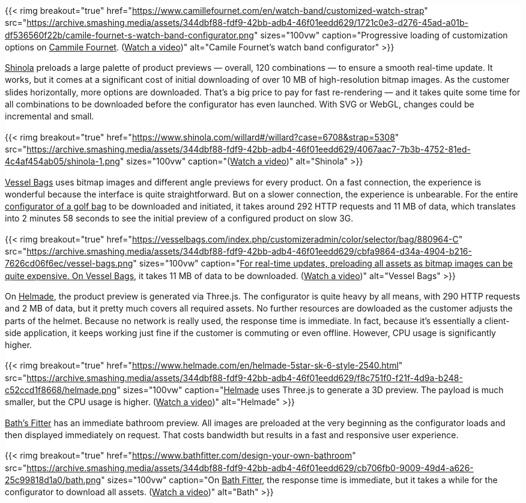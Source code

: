 {{< rimg breakout="true" href="https://www.camillefournet.com/en/watch-band/customized-watch-strap" src="https://archive.smashing.media/assets/344dbf88-fdf9-42bb-adb4-46f01eedd629/1721c0e3-d276-45ad-a01b-df536560f22b/camile-fournet-s-watch-band-configurator.png" sizes="100vw" caption="Progressive loading of customization options on <a href='https://www.camillefournet.com/en/watch-band/customized-watch-strap'>Cammile Fournet</a>. (<a href='https://vimeo.com/252317427'>Watch a video</a>)" alt="Camile Fournet’s watch band configurator" >}}

[Shinola](https://www.shinola.com/willard#/willard?case=6708&strap=5308) preloads a large palette of product previews &mdash; overall, 120 combinations &mdash; to ensure a smooth real-time update. It works, but it comes at a significant cost of initial downloading of over 10 MB of high-resolution bitmap images. As the customer slides horizontally, more options are downloaded. That’s a big price to pay for fast re-rendering &mdash; and it takes quite some time for all combinations to be downloaded before the configurator has even launched. With SVG or WebGL, changes could be incremental and small.

{{< rimg breakout="true" href="https://www.shinola.com/willard#/willard?case=6708&strap=5308" src="https://archive.smashing.media/assets/344dbf88-fdf9-42bb-adb4-46f01eedd629/4067aac7-7b3b-4752-81ed-4c4af454ab05/shinola-1.png" sizes="100vw" caption="(<a href='https://vimeo.com/252317459'>Watch a video</a>)" alt="Shinola" >}}

[Vessel Bags](https://vesselbags.com/index.php/customizeradmin/color/selector/bag/880964-C) uses bitmap images and different angle previews for every product. On a fast connection, the experience is wonderful because the interface is quite straightforward. But on a slower connection, the experience is unbearable. For the entire [configurator of a golf bag](https://vesselbags.com/index.php/customizeradmin/color/selector/bag/880964-C) to be downloaded and initiated, it takes around 292 HTTP requests and 11 MB of data, which translates into 2 minutes 58 seconds to see the initial preview of a configured product on slow 3G.

{{< rimg breakout="true" href="https://vesselbags.com/index.php/customizeradmin/color/selector/bag/880964-C" src="https://archive.smashing.media/assets/344dbf88-fdf9-42bb-adb4-46f01eedd629/cbfa9864-d34a-4904-b216-7626cd06f6ec/vessel-bags.png" sizes="100vw" caption="<a href='https://vesselbags.com/index.php/customizeradmin/color/selector/bag/880964-C'>For real-time updates, preloading all assets as bitmap images can be quite expensive. On <a href='https://vesselbags.com/index.php/customizeradmin/color/selector/bag/880964-C'>Vessel Bags</a>, it takes 11 MB of data to be downloaded. (<a href='https://vimeo.com/252317380'>Watch a video</a>)" alt="Vessel Bags" >}}

On [Helmade](https://www.helmade.com/en/helmade-5star-sk-6-style-2540.html), the product preview is generated via Three.js. The configurator is quite heavy by all means, with 290 HTTP requests and 2 MB of data, but it pretty much covers all required assets. No further resources are dowloaded as the customer adjusts the parts of the helmet. Because no network is really used, the response time is immediate. In fact, because it’s essentially a client-side application, it keeps working just fine if the customer is commuting or even offline. However, CPU usage is significantly higher.

{{< rimg breakout="true" href="https://www.helmade.com/en/helmade-5star-sk-6-style-2540.html" src="https://archive.smashing.media/assets/344dbf88-fdf9-42bb-adb4-46f01eedd629/f8c751f0-f21f-4d9a-b248-c52ccd1f8668/helmade.png" sizes="100vw" caption="<a href='https://www.helmade.com/en/helmade-5star-sk-6-style-2540.html'>Helmade</a> uses Three.js to generate a 3D preview. The payload is much smaller, but the CPU usage is higher. (<a href='https://vimeo.com/252317126'>Watch a video</a>)" alt="Helmade" >}}

[Bath’s Fitter](https://www.bathfitter.com/design-your-own-bathroom) has an immediate bathroom preview. All images are preloaded at the very beginning as the configurator loads and then displayed immediately on request. That costs bandwidth but results in a fast and responsive user experience.

{{< rimg breakout="true" href="https://www.bathfitter.com/design-your-own-bathroom" src="https://archive.smashing.media/assets/344dbf88-fdf9-42bb-adb4-46f01eedd629/cb706fb0-9009-49d4-a626-25c99818d1a0/bath.png" sizes="100vw" caption="On <a href='https://www.bathfitter.com/design-your-own-bathroom'>Bath Fitter</a>, the response time is immediate, but it takes a while for the configurator to download all assets. (<a href='https://vimeo.com/252317230'>Watch a video</a>)" alt="Bath" >}}
